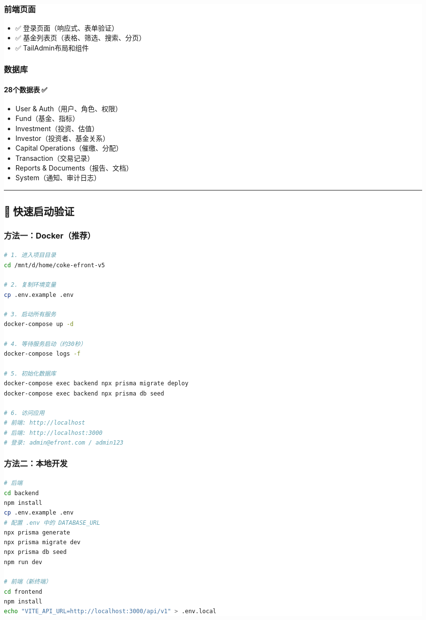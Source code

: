 ### 前端页面

- ✅ 登录页面（响应式、表单验证）
- ✅ 基金列表页（表格、筛选、搜索、分页）
- ✅ TailAdmin布局和组件

### 数据库

#### 28个数据表 ✅
- User & Auth（用户、角色、权限）
- Fund（基金、指标）
- Investment（投资、估值）
- Investor（投资者、基金关系）
- Capital Operations（催缴、分配）
- Transaction（交易记录）
- Reports & Documents（报告、文档）
- System（通知、审计日志）

---

## 🚀 快速启动验证

### 方法一：Docker（推荐）

```bash
# 1. 进入项目目录
cd /mnt/d/home/coke-efront-v5

# 2. 复制环境变量
cp .env.example .env

# 3. 启动所有服务
docker-compose up -d

# 4. 等待服务启动（约30秒）
docker-compose logs -f

# 5. 初始化数据库
docker-compose exec backend npx prisma migrate deploy
docker-compose exec backend npx prisma db seed

# 6. 访问应用
# 前端: http://localhost
# 后端: http://localhost:3000
# 登录: admin@efront.com / admin123
```

### 方法二：本地开发

```bash
# 后端
cd backend
npm install
cp .env.example .env
# 配置 .env 中的 DATABASE_URL
npx prisma generate
npx prisma migrate dev
npx prisma db seed
npm run dev

# 前端（新终端）
cd frontend
npm install
echo "VITE_API_URL=http://localhost:3000/api/v1" > .env.local
```